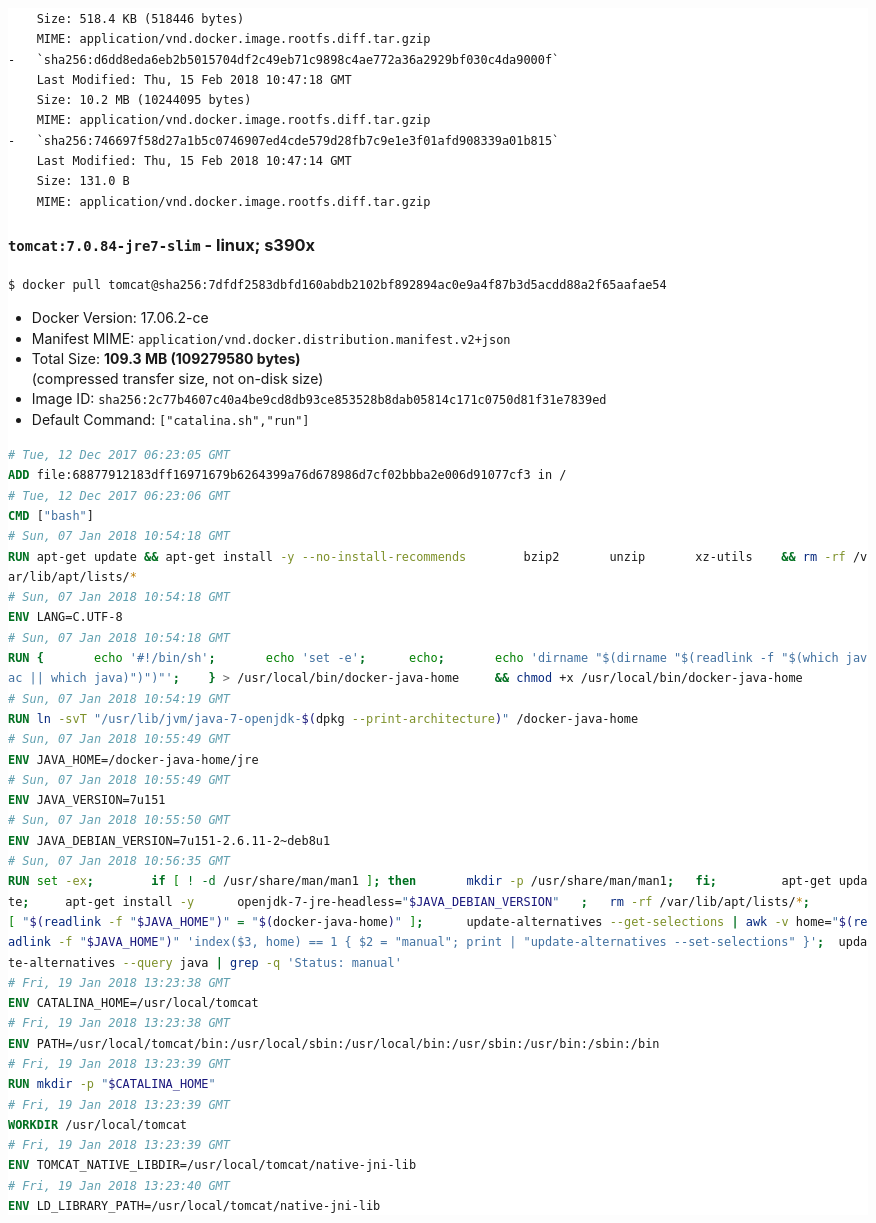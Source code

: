 		Size: 518.4 KB (518446 bytes)  
		MIME: application/vnd.docker.image.rootfs.diff.tar.gzip
	-	`sha256:d6dd8eda6eb2b5015704df2c49eb71c9898c4ae772a36a2929bf030c4da9000f`  
		Last Modified: Thu, 15 Feb 2018 10:47:18 GMT  
		Size: 10.2 MB (10244095 bytes)  
		MIME: application/vnd.docker.image.rootfs.diff.tar.gzip
	-	`sha256:746697f58d27a1b5c0746907ed4cde579d28fb7c9e1e3f01afd908339a01b815`  
		Last Modified: Thu, 15 Feb 2018 10:47:14 GMT  
		Size: 131.0 B  
		MIME: application/vnd.docker.image.rootfs.diff.tar.gzip

### `tomcat:7.0.84-jre7-slim` - linux; s390x

```console
$ docker pull tomcat@sha256:7dfdf2583dbfd160abdb2102bf892894ac0e9a4f87b3d5acdd88a2f65aafae54
```

-	Docker Version: 17.06.2-ce
-	Manifest MIME: `application/vnd.docker.distribution.manifest.v2+json`
-	Total Size: **109.3 MB (109279580 bytes)**  
	(compressed transfer size, not on-disk size)
-	Image ID: `sha256:2c77b4607c40a4be9cd8db93ce853528b8dab05814c171c0750d81f31e7839ed`
-	Default Command: `["catalina.sh","run"]`

```dockerfile
# Tue, 12 Dec 2017 06:23:05 GMT
ADD file:68877912183dff16971679b6264399a76d678986d7cf02bbba2e006d91077cf3 in / 
# Tue, 12 Dec 2017 06:23:06 GMT
CMD ["bash"]
# Sun, 07 Jan 2018 10:54:18 GMT
RUN apt-get update && apt-get install -y --no-install-recommends 		bzip2 		unzip 		xz-utils 	&& rm -rf /var/lib/apt/lists/*
# Sun, 07 Jan 2018 10:54:18 GMT
ENV LANG=C.UTF-8
# Sun, 07 Jan 2018 10:54:18 GMT
RUN { 		echo '#!/bin/sh'; 		echo 'set -e'; 		echo; 		echo 'dirname "$(dirname "$(readlink -f "$(which javac || which java)")")"'; 	} > /usr/local/bin/docker-java-home 	&& chmod +x /usr/local/bin/docker-java-home
# Sun, 07 Jan 2018 10:54:19 GMT
RUN ln -svT "/usr/lib/jvm/java-7-openjdk-$(dpkg --print-architecture)" /docker-java-home
# Sun, 07 Jan 2018 10:55:49 GMT
ENV JAVA_HOME=/docker-java-home/jre
# Sun, 07 Jan 2018 10:55:49 GMT
ENV JAVA_VERSION=7u151
# Sun, 07 Jan 2018 10:55:50 GMT
ENV JAVA_DEBIAN_VERSION=7u151-2.6.11-2~deb8u1
# Sun, 07 Jan 2018 10:56:35 GMT
RUN set -ex; 		if [ ! -d /usr/share/man/man1 ]; then 		mkdir -p /usr/share/man/man1; 	fi; 		apt-get update; 	apt-get install -y 		openjdk-7-jre-headless="$JAVA_DEBIAN_VERSION" 	; 	rm -rf /var/lib/apt/lists/*; 		[ "$(readlink -f "$JAVA_HOME")" = "$(docker-java-home)" ]; 		update-alternatives --get-selections | awk -v home="$(readlink -f "$JAVA_HOME")" 'index($3, home) == 1 { $2 = "manual"; print | "update-alternatives --set-selections" }'; 	update-alternatives --query java | grep -q 'Status: manual'
# Fri, 19 Jan 2018 13:23:38 GMT
ENV CATALINA_HOME=/usr/local/tomcat
# Fri, 19 Jan 2018 13:23:38 GMT
ENV PATH=/usr/local/tomcat/bin:/usr/local/sbin:/usr/local/bin:/usr/sbin:/usr/bin:/sbin:/bin
# Fri, 19 Jan 2018 13:23:39 GMT
RUN mkdir -p "$CATALINA_HOME"
# Fri, 19 Jan 2018 13:23:39 GMT
WORKDIR /usr/local/tomcat
# Fri, 19 Jan 2018 13:23:39 GMT
ENV TOMCAT_NATIVE_LIBDIR=/usr/local/tomcat/native-jni-lib
# Fri, 19 Jan 2018 13:23:40 GMT
ENV LD_LIBRARY_PATH=/usr/local/tomcat/native-jni-lib
```